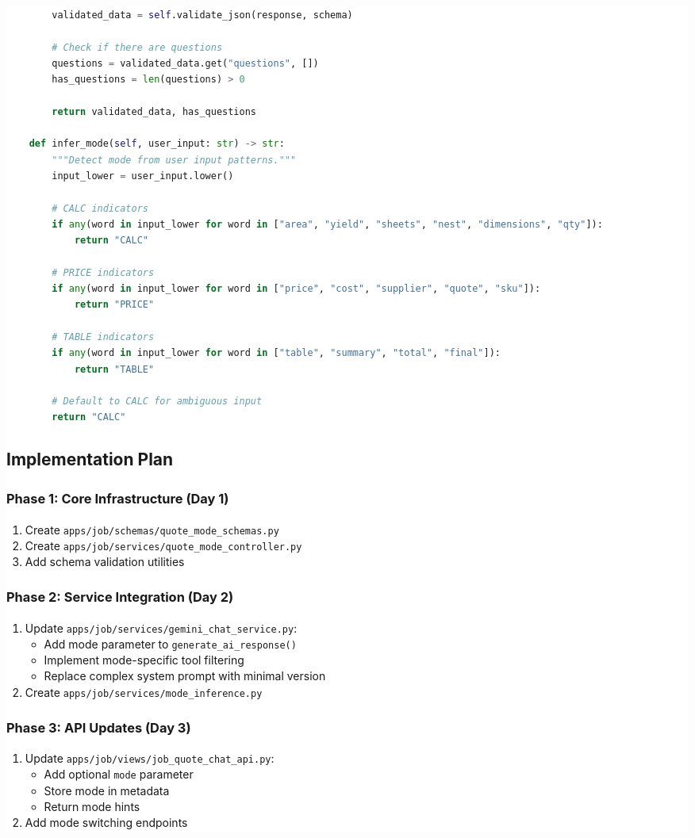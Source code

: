 ```python
        validated_data = self.validate_json(response, schema)

        # Check if there are questions
        questions = validated_data.get("questions", [])
        has_questions = len(questions) > 0

        return validated_data, has_questions

    def infer_mode(self, user_input: str) -> str:
        """Detect mode from user input patterns."""
        input_lower = user_input.lower()

        # CALC indicators
        if any(word in input_lower for word in ["area", "yield", "sheets", "nest", "dimensions", "qty"]):
            return "CALC"

        # PRICE indicators
        if any(word in input_lower for word in ["price", "cost", "supplier", "quote", "sku"]):
            return "PRICE"

        # TABLE indicators
        if any(word in input_lower for word in ["table", "summary", "total", "final"]):
            return "TABLE"

        # Default to CALC for ambiguous input
        return "CALC"
```

## Implementation Plan

### Phase 1: Core Infrastructure (Day 1)
1. Create `apps/job/schemas/quote_mode_schemas.py`
2. Create `apps/job/services/quote_mode_controller.py`
3. Add schema validation utilities

### Phase 2: Service Integration (Day 2)
1. Update `apps/job/services/gemini_chat_service.py`:
   - Add mode parameter to `generate_ai_response()`
   - Implement mode-specific tool filtering
   - Replace complex system prompt with minimal version
2. Create `apps/job/services/mode_inference.py`

### Phase 3: API Updates (Day 3)
1. Update `apps/job/views/job_quote_chat_api.py`:
   - Add optional `mode` parameter
   - Store mode in metadata
   - Return mode hints
2. Add mode switching endpoints
